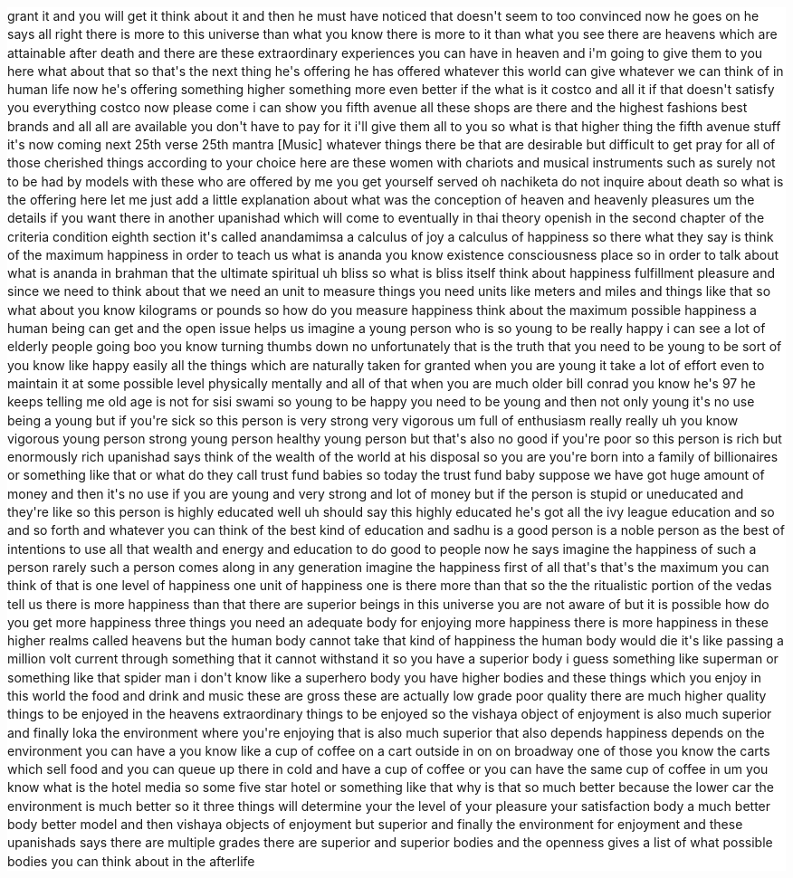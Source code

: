 grant it and you will get it think about it and then he must have noticed that doesn't seem to too convinced now he goes on he says all right there is more to this universe than what you know there is more to it than what you see there are heavens which are attainable after death and there are these extraordinary experiences you can have in heaven and i'm going to give them to you here what about that so that's the next thing he's offering he has offered whatever this world can give whatever we can think of in human life now he's offering something higher something more even better if the what is it costco and all it if that doesn't satisfy you everything costco now please come i can show you fifth avenue all these shops are there and the highest fashions best brands and all all are available you don't have to pay for it i'll give them all to you so what is that higher thing the fifth avenue stuff it's now coming next 25th verse 25th mantra [Music] whatever things there be that are desirable but difficult to get pray for all of those cherished things according to your choice here are these women with chariots and musical instruments such as surely not to be had by models with these who are offered by me you get yourself served oh nachiketa do not inquire about death so what is the offering here let me just add a little explanation about what was the conception of heaven and heavenly pleasures um the details if you want there in another upanishad which will come to eventually in thai theory openish in the second chapter of the criteria condition eighth section it's called anandamimsa a calculus of joy a calculus of happiness so there what they say is think of the maximum happiness in order to teach us what is ananda you know existence consciousness place so in order to talk about what is ananda in brahman that the ultimate spiritual uh bliss so what is bliss itself think about happiness fulfillment pleasure and since we need to think about that we need an unit to measure things you need units like meters and miles and things like that so what about you know kilograms or pounds so how do you measure happiness think about the maximum possible happiness a human being can get and the open issue helps us imagine a young person who is so young to be really happy i can see a lot of elderly people going boo you know turning thumbs down no unfortunately that is the truth that you need to be young to be sort of you know like happy easily all the things which are naturally taken for granted when you are young it take a lot of effort even to maintain it at some possible level physically mentally and all of that when you are much older bill conrad you know he's 97 he keeps telling me old age is not for sisi swami so young to be happy you need to be young and then not only young it's no use being a young but if you're sick so this person is very strong very vigorous um full of enthusiasm really really uh you know vigorous young person strong young person healthy young person but that's also no good if you're poor so this person is rich but enormously rich upanishad says think of the wealth of the world at his disposal so you are you're born into a family of billionaires or something like that or what do they call trust fund babies so today the trust fund baby suppose we have got huge amount of money and then it's no use if you are young and very strong and lot of money but if the person is stupid or uneducated and they're like so this person is highly educated well uh should say this highly educated he's got all the ivy league education and so and so forth and whatever you can think of the best kind of education and sadhu is a good person is a noble person as the best of intentions to use all that wealth and energy and education to do good to people now he says imagine the happiness of such a person rarely such a person comes along in any generation imagine the happiness first of all that's that's the maximum you can think of that is one level of happiness one unit of happiness one is there more than that so the the ritualistic portion of the vedas tell us there is more happiness than that there are superior beings in this universe you are not aware of but it is possible how do you get more happiness three things you need an adequate body for enjoying more happiness there is more happiness in these higher realms called heavens but the human body cannot take that kind of happiness the human body would die it's like passing a million volt current through something that it cannot withstand it so you have a superior body i guess something like superman or something like that spider man i don't know like a superhero body you have higher bodies and these things which you enjoy in this world the food and drink and music these are gross these are actually low grade poor quality there are much higher quality things to be enjoyed in the heavens extraordinary things to be enjoyed so the vishaya object of enjoyment is also much superior and finally loka the environment where you're enjoying that is also much superior that also depends happiness depends on the environment you can have a you know like a cup of coffee on a cart outside in on on broadway one of those you know the carts which sell food and you can queue up there in cold and have a cup of coffee or you can have the same cup of coffee in um you know what is the hotel media so some five star hotel or something like that why is that so much better because the lower car the environment is much better so it three things will determine your the level of your pleasure your satisfaction body a much better body better model and then vishaya objects of enjoyment but superior and finally the environment for enjoyment and these upanishads says there are multiple grades there are superior and superior bodies and the openness gives a list of what possible bodies you can think about in the afterlife